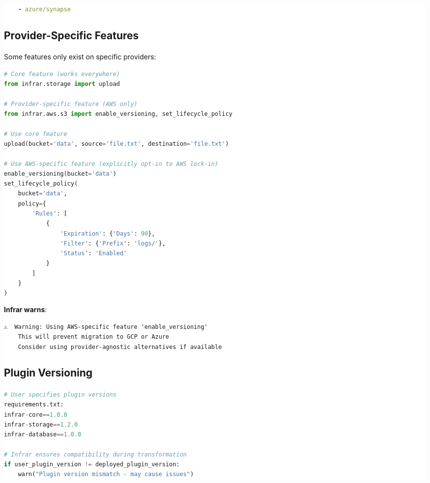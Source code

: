```yaml
    - azure/synapse
```

## Provider-Specific Features

Some features only exist on specific providers:

```python
# Core feature (works everywhere)
from infrar.storage import upload

# Provider-specific feature (AWS only)
from infrar.aws.s3 import enable_versioning, set_lifecycle_policy

# Use core feature
upload(bucket='data', source='file.txt', destination='file.txt')

# Use AWS-specific feature (explicitly opt-in to AWS lock-in)
enable_versioning(bucket='data')
set_lifecycle_policy(
    bucket='data',
    policy={
        'Rules': [
            {
                'Expiration': {'Days': 90},
                'Filter': {'Prefix': 'logs/'},
                'Status': 'Enabled'
            }
        ]
    }
)
```

**Infrar warns**:
```
⚠️  Warning: Using AWS-specific feature 'enable_versioning'
    This will prevent migration to GCP or Azure
    Consider using provider-agnostic alternatives if available
```

## Plugin Versioning

```python
# User specifies plugin versions
requirements.txt:
infrar-core==1.0.0
infrar-storage==1.2.0
infrar-database==1.0.0

# Infrar ensures compatibility during transformation
if user_plugin_version != deployed_plugin_version:
    warn("Plugin version mismatch - may cause issues")
```
